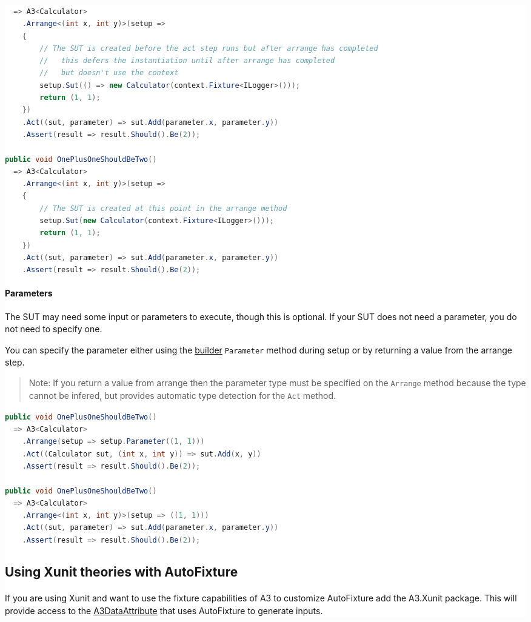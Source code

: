 ```csharp
  => A3<Calculator>
    .Arrange<(int x, int y)>(setup => 
    {
        // The SUT is created before the act step runs but after arrange has completed
        //   this defers the instantiation until after arrange has completed
        //   but doesn't use the context
        setup.Sut(() => new Calculator(context.Fixture<ILogger>()));
        return (1, 1);
    })
    .Act((sut, parameter) => sut.Add(parameter.x, parameter.y))
    .Assert(result => result.Should().Be(2));

public void OnePlusOneShouldBeTwo()
  => A3<Calculator>
    .Arrange<(int x, int y)>(setup => 
    {
        // The SUT is created at this point in the arrange method
        setup.Sut(new Calculator(context.Fixture<ILogger>()));
        return (1, 1);
    })
    .Act((sut, parameter) => sut.Add(parameter.x, parameter.y))
    .Assert(result => result.Should().Be(2));
```

#### Parameters

The SUT may need some input or parameters to execute, though this is optional. If your SUT does not need a parameter, you do not need to specify one.

You can specify the parameter either using the [builder](../src/A3/src/Arrange/ArrangeBuilder.cs) `Parameter` method during setup or by returning a value from the arrange step.

> Note: If you return a value from arrange then the parameter type must be specified on the `Arrange` method because the type cannot be infered, but provides automatic type detection for the `Act` method.

```csharp
public void OnePlusOneShouldBeTwo()
  => A3<Calculator>
    .Arrange(setup => setup.Parameter((1, 1)))
    .Act((Calculator sut, (int x, int y)) => sut.Add(x, y))
    .Assert(result => result.Should().Be(2));

public void OnePlusOneShouldBeTwo()
  => A3<Calculator>
    .Arrange<(int x, int y)>(setup => ((1, 1)))
    .Act((sut, parameter) => sut.Add(parameter.x, parameter.y))
    .Assert(result => result.Should().Be(2));
```

## Using Xunit theories with AutoFixture

If you are using Xunit and want to use the fixture capabilities of A3 to customize AutoFixture add the A3.Xunit package. This will provide access to the [A3DataAttribute](../src/A3.Xunit/src/A3DataAttribute.cs) that uses AutoFixture to generate inputs.
